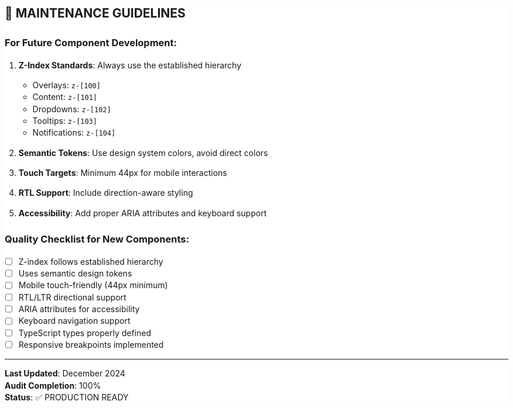 
## 📝 MAINTENANCE GUIDELINES

### **For Future Component Development:**

1. **Z-Index Standards**: Always use the established hierarchy
   - Overlays: `z-[100]`
   - Content: `z-[101]`
   - Dropdowns: `z-[102]`
   - Tooltips: `z-[103]`
   - Notifications: `z-[104]`

2. **Semantic Tokens**: Use design system colors, avoid direct colors
3. **Touch Targets**: Minimum 44px for mobile interactions
4. **RTL Support**: Include direction-aware styling
5. **Accessibility**: Add proper ARIA attributes and keyboard support

### **Quality Checklist for New Components:**
- [ ] Z-index follows established hierarchy
- [ ] Uses semantic design tokens
- [ ] Mobile touch-friendly (44px minimum)
- [ ] RTL/LTR directional support
- [ ] ARIA attributes for accessibility
- [ ] Keyboard navigation support
- [ ] TypeScript types properly defined
- [ ] Responsive breakpoints implemented

---

**Last Updated**: December 2024  
**Audit Completion**: 100%  
**Status**: ✅ PRODUCTION READY
